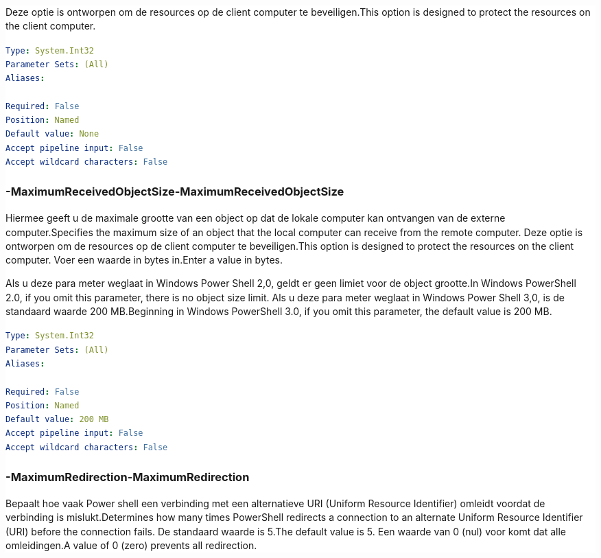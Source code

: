 <span data-ttu-id="a2a37-212">Deze optie is ontworpen om de resources op de client computer te beveiligen.</span><span class="sxs-lookup"><span data-stu-id="a2a37-212">This option is designed to protect the resources on the client computer.</span></span>

```yaml
Type: System.Int32
Parameter Sets: (All)
Aliases:

Required: False
Position: Named
Default value: None
Accept pipeline input: False
Accept wildcard characters: False
```

### <span data-ttu-id="a2a37-213">-MaximumReceivedObjectSize</span><span class="sxs-lookup"><span data-stu-id="a2a37-213">-MaximumReceivedObjectSize</span></span>

<span data-ttu-id="a2a37-214">Hiermee geeft u de maximale grootte van een object op dat de lokale computer kan ontvangen van de externe computer.</span><span class="sxs-lookup"><span data-stu-id="a2a37-214">Specifies the maximum size of an object that the local computer can receive from the remote computer.</span></span> <span data-ttu-id="a2a37-215">Deze optie is ontworpen om de resources op de client computer te beveiligen.</span><span class="sxs-lookup"><span data-stu-id="a2a37-215">This option is designed to protect the resources on the client computer.</span></span> <span data-ttu-id="a2a37-216">Voer een waarde in bytes in.</span><span class="sxs-lookup"><span data-stu-id="a2a37-216">Enter a value in bytes.</span></span>

<span data-ttu-id="a2a37-217">Als u deze para meter weglaat in Windows Power Shell 2,0, geldt er geen limiet voor de object grootte.</span><span class="sxs-lookup"><span data-stu-id="a2a37-217">In Windows PowerShell 2.0, if you omit this parameter, there is no object size limit.</span></span> <span data-ttu-id="a2a37-218">Als u deze para meter weglaat in Windows Power Shell 3,0, is de standaard waarde 200 MB.</span><span class="sxs-lookup"><span data-stu-id="a2a37-218">Beginning in Windows PowerShell 3.0, if you omit this parameter, the default value is 200 MB.</span></span>

```yaml
Type: System.Int32
Parameter Sets: (All)
Aliases:

Required: False
Position: Named
Default value: 200 MB
Accept pipeline input: False
Accept wildcard characters: False
```

### <span data-ttu-id="a2a37-219">-MaximumRedirection</span><span class="sxs-lookup"><span data-stu-id="a2a37-219">-MaximumRedirection</span></span>

<span data-ttu-id="a2a37-220">Bepaalt hoe vaak Power shell een verbinding met een alternatieve URI (Uniform Resource Identifier) omleidt voordat de verbinding is mislukt.</span><span class="sxs-lookup"><span data-stu-id="a2a37-220">Determines how many times PowerShell redirects a connection to an alternate Uniform Resource Identifier (URI) before the connection fails.</span></span> <span data-ttu-id="a2a37-221">De standaard waarde is 5.</span><span class="sxs-lookup"><span data-stu-id="a2a37-221">The default value is 5.</span></span> <span data-ttu-id="a2a37-222">Een waarde van 0 (nul) voor komt dat alle omleidingen.</span><span class="sxs-lookup"><span data-stu-id="a2a37-222">A value of 0 (zero) prevents all redirection.</span></span>
